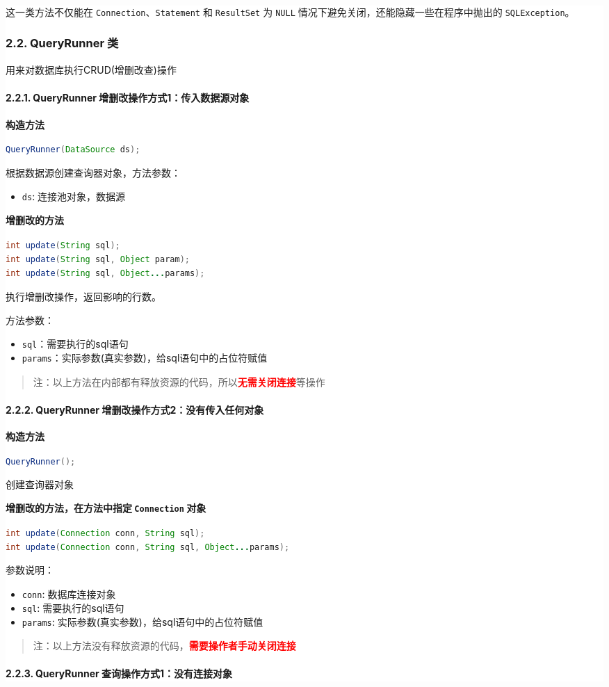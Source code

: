 这一类方法不仅能在 `Connection`、`Statement` 和 `ResultSet` 为 `NULL` 情况下避免关闭，还能隐藏一些在程序中抛出的 `SQLException`。

### 2.2. QueryRunner 类

用来对数据库执行CRUD(增删改查)操作

#### 2.2.1. QueryRunner 增删改操作方式1：传入数据源对象

**构造方法**

```java
QueryRunner(DataSource ds);
```

根据数据源创建查询器对象，方法参数：

- `ds`: 连接池对象，数据源

**增删改的方法**

```java
int update(String sql);
int update(String sql, Object param);
int update(String sql, Object...params);
```

执行增删改操作，返回影响的行数。

方法参数：

- `sql`：需要执行的sql语句
- `params`：实际参数(真实参数)，给sql语句中的占位符赋值

> 注：以上方法在内部都有释放资源的代码，所以<font color=red>**无需关闭连接**</font>等操作


#### 2.2.2. QueryRunner 增删改操作方式2：没有传入任何对象

**构造方法**

```java
QueryRunner();
```

创建查询器对象

**增删改的方法，在方法中指定 `Connection` 对象**

```java
int update(Connection conn, String sql);
int update(Connection conn, String sql, Object...params);
```

参数说明：

- `conn`: 数据库连接对象
- `sql`: 需要执行的sql语句
- `params`: 实际参数(真实参数)，给sql语句中的占位符赋值

> 注：以上方法没有释放资源的代码，<font color=red>**需要操作者手动关闭连接**</font>

#### 2.2.3. QueryRunner 查询操作方式1：没有连接对象
